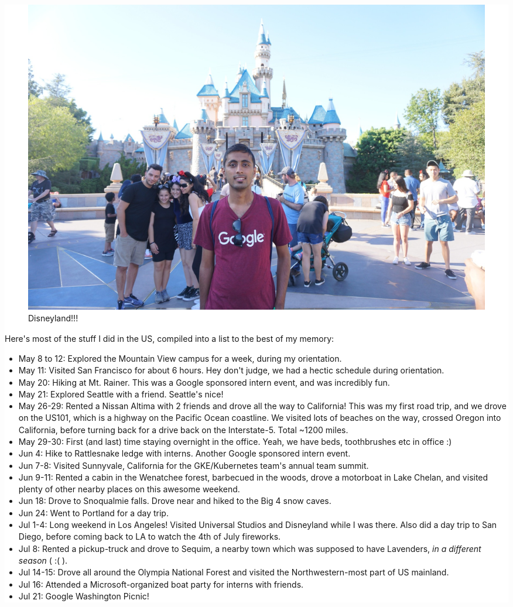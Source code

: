 <figure><img src="/images/google17/disneyland.jpg" style="width:100%;"/><figcaption>Disneyland!!!</figcaption></figure>

Here's most of the stuff I did in the US, compiled into a list to the best of my memory:

* May 8 to 12: Explored the Mountain View campus for a week, during my orientation.
* May 11: Visited San Francisco for about 6 hours. Hey don't judge, we had a hectic schedule during orientation.
* May 20: Hiking at Mt. Rainer. This was a Google sponsored intern event, and was incredibly fun.
* May 21: Explored Seattle with a friend. Seattle's nice!
* May 26-29: Rented a Nissan Altima with 2 friends and drove all the way to California! This was my first road trip, and we drove on the US101, which is a highway on the Pacific Ocean coastline. We visited lots of beaches on the way, crossed Oregon into California, before turning back for a drive back on the Interstate-5. Total ~1200 miles.
* May 29-30: First (and last) time staying overnight in the office. Yeah, we have beds, toothbrushes etc in office :)
* Jun 4: Hike to Rattlesnake ledge with interns. Another Google sponsored intern event.
* Jun 7-8: Visited Sunnyvale, California for the GKE/Kubernetes team's annual team summit.
* Jun 9-11: Rented a cabin in the Wenatchee forest, barbecued in the woods, drove a motorboat in Lake Chelan, and visited plenty of other nearby places on this awesome weekend.
* Jun 18: Drove to Snoqualmie falls. Drove near and hiked to the Big 4 snow caves.
* Jun 24: Went to Portland for a day trip.
* Jul 1-4: Long weekend in Los Angeles! Visited Universal Studios and Disneyland while I was there. Also did a day trip to San Diego, before coming back to LA to watch the 4th of July fireworks.
* Jul 8: Rented a pickup-truck and drove to Sequim, a nearby town which was supposed to have Lavenders, *in a different season* ( :( ).
* Jul 14-15: Drove all around the Olympia National Forest and visited the Northwestern-most part of US mainland.
* Jul 16: Attended a Microsoft-organized boat party for interns with friends.
* Jul 21: Google Washington Picnic!
